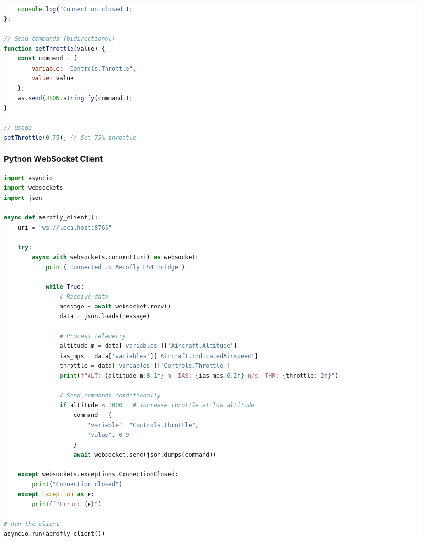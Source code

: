 ```javascript
    console.log('Connection closed');
};

// Send commands (bidirectional)
function setThrottle(value) {
    const command = {
        variable: "Controls.Throttle",
        value: value
    };
    ws.send(JSON.stringify(command));
}

// Usage
setThrottle(0.75); // Set 75% throttle
```

### Python WebSocket Client

```python
import asyncio
import websockets
import json

async def aerofly_client():
    uri = "ws://localhost:8765"
    
    try:
        async with websockets.connect(uri) as websocket:
            print("Connected to Aerofly FS4 Bridge")
            
            while True:
                # Receive data
                message = await websocket.recv()
                data = json.loads(message)
                
                # Process telemetry
                altitude_m = data['variables']['Aircraft.Altitude']
                ias_mps = data['variables']['Aircraft.IndicatedAirspeed']
                throttle = data['variables']['Controls.Throttle']
                print(f"ALT: {altitude_m:8.1f} m  IAS: {ias_mps:6.2f} m/s  THR: {throttle:.2f}")
                
                # Send commands conditionally
                if altitude < 1000:  # Increase throttle at low altitude
                    command = {
                        "variable": "Controls.Throttle",
                        "value": 0.9
                    }
                    await websocket.send(json.dumps(command))
    
    except websockets.exceptions.ConnectionClosed:
        print("Connection closed")
    except Exception as e:
        print(f"Error: {e}")

# Run the client
asyncio.run(aerofly_client())
```
